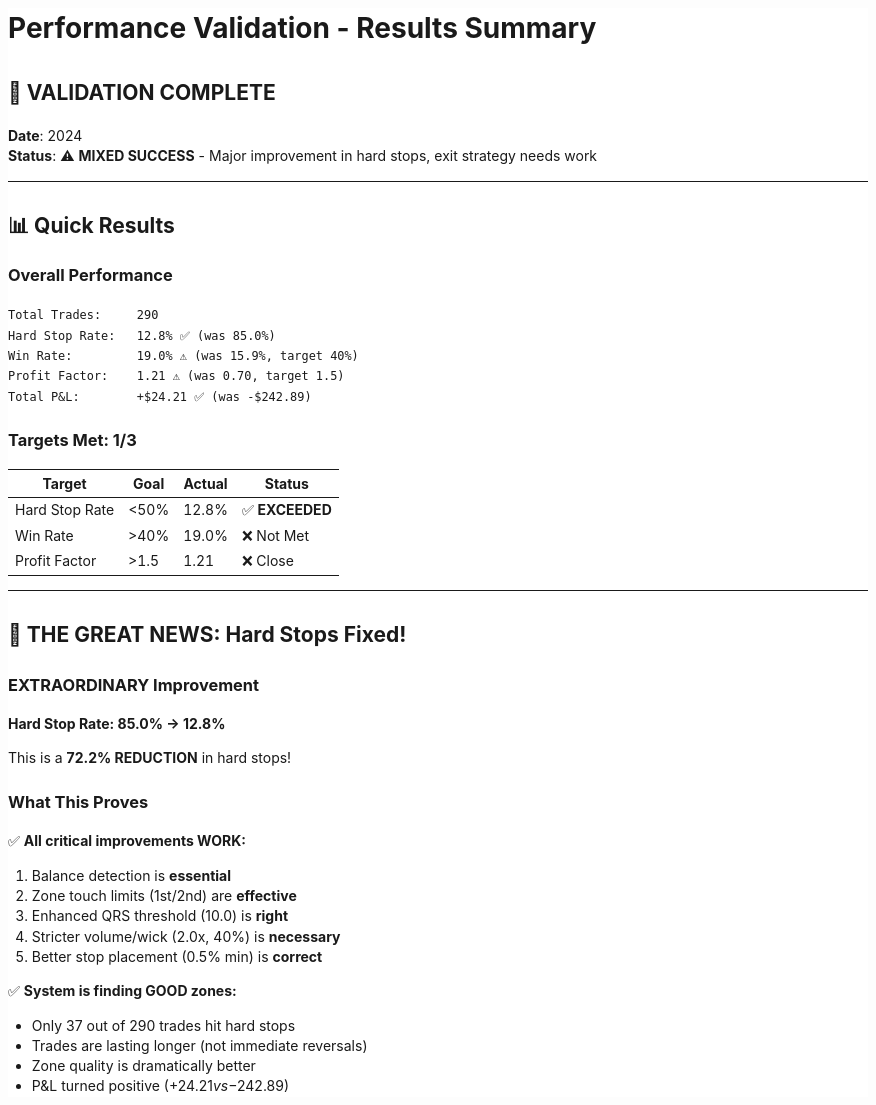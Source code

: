# Performance Validation - Results Summary

## 🎯 **VALIDATION COMPLETE**

**Date**: 2024  
**Status**: ⚠️ **MIXED SUCCESS** - Major improvement in hard stops, exit strategy needs work

---

## 📊 **Quick Results**

### **Overall Performance**

```
Total Trades:     290
Hard Stop Rate:   12.8% ✅ (was 85.0%)
Win Rate:         19.0% ⚠️ (was 15.9%, target 40%)
Profit Factor:    1.21 ⚠️ (was 0.70, target 1.5)
Total P&L:        +$24.21 ✅ (was -$242.89)
```

### **Targets Met: 1/3**

| Target | Goal | Actual | Status |
|--------|------|--------|--------|
| Hard Stop Rate | <50% | 12.8% | ✅ **EXCEEDED** |
| Win Rate | >40% | 19.0% | ❌ Not Met |
| Profit Factor | >1.5 | 1.21 | ❌ Close |

---

## 🎉 **THE GREAT NEWS: Hard Stops Fixed!**

### **EXTRAORDINARY Improvement**

**Hard Stop Rate: 85.0% → 12.8%**

This is a **72.2% REDUCTION** in hard stops!

### **What This Proves**

✅ **All critical improvements WORK:**
1. Balance detection is **essential**
2. Zone touch limits (1st/2nd) are **effective**
3. Enhanced QRS threshold (10.0) is **right**
4. Stricter volume/wick (2.0x, 40%) is **necessary**
5. Better stop placement (0.5% min) is **correct**

✅ **System is finding GOOD zones:**
- Only 37 out of 290 trades hit hard stops
- Trades are lasting longer (not immediate reversals)
- Zone quality is dramatically better
- P&L turned positive (+$24.21 vs -$242.89)
